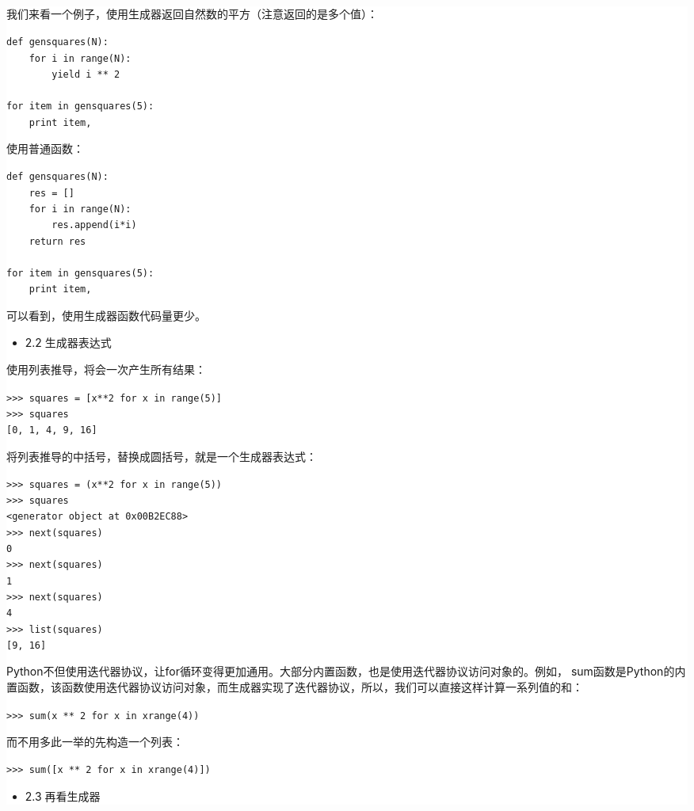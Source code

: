 我们来看一个例子，使用生成器返回自然数的平方（注意返回的是多个值）：
```
def gensquares(N):
    for i in range(N):
        yield i ** 2

for item in gensquares(5):
    print item,  
```
使用普通函数：
```
def gensquares(N):
    res = []
    for i in range(N):
        res.append(i*i)
    return res

for item in gensquares(5):
    print item,   
```
可以看到，使用生成器函数代码量更少。


* 2.2 生成器表达式

使用列表推导，将会一次产生所有结果：
```
>>> squares = [x**2 for x in range(5)]
>>> squares  
[0, 1, 4, 9, 16]  
```  
将列表推导的中括号，替换成圆括号，就是一个生成器表达式：
```   
>>> squares = (x**2 for x in range(5))
>>> squares
<generator object at 0x00B2EC88>
>>> next(squares)
0
>>> next(squares)
1
>>> next(squares)
4
>>> list(squares)
[9, 16]   
```   
Python不但使用迭代器协议，让for循环变得更加通用。大部分内置函数，也是使用迭代器协议访问对象的。例如， sum函数是Python的内置函数，该函数使用迭代器协议访问对象，而生成器实现了迭代器协议，所以，我们可以直接这样计算一系列值的和：
```
>>> sum(x ** 2 for x in xrange(4)) 
```   
而不用多此一举的先构造一个列表：
```
>>> sum([x ** 2 for x in xrange(4)])    
```
* 2.3 再看生成器
